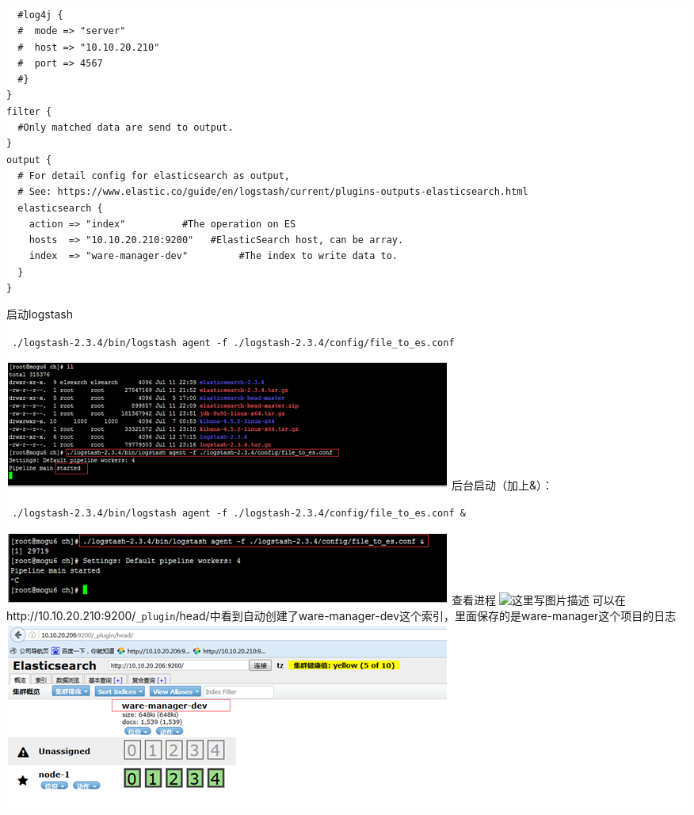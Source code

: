 ```
  #log4j {
  #  mode => "server"
  #  host => "10.10.20.210"
  #  port => 4567
  #}
}
filter {
  #Only matched data are send to output.
}
output {
  # For detail config for elasticsearch as output,
  # See: https://www.elastic.co/guide/en/logstash/current/plugins-outputs-elasticsearch.html
  elasticsearch {
    action => "index"          #The operation on ES
    hosts  => "10.10.20.210:9200"   #ElasticSearch host, can be array.
    index  => "ware-manager-dev"         #The index to write data to.
  }
}
```
启动logstash
```
 ./logstash-2.3.4/bin/logstash agent -f ./logstash-2.3.4/config/file_to_es.conf
 ```
![这里写图片描述](2018/09/28/ELK-ElasticSearch-Logstash-Kibana搭建实时日志分析平台/20160802214412190.png)
后台启动（加上&）：
```
 ./logstash-2.3.4/bin/logstash agent -f ./logstash-2.3.4/config/file_to_es.conf &
 ```
 ![这里写图片描述](2018/09/28/ELK-ElasticSearch-Logstash-Kibana搭建实时日志分析平台/20160802214441287.png)
 查看进程
 ![这里写图片描述](2018/09/28/ELK-ElasticSearch-Logstash-Kibana搭建实时日志分析平台/20160802214507600)
 可以在http://10.10.20.210:9200/`_plugin`/head/中看到自动创建了ware-manager-dev这个索引，里面保存的是ware-manager这个项目的日志
 ![这里写图片描述](2018/09/28/ELK-ElasticSearch-Logstash-Kibana搭建实时日志分析平台/20160802214535116.png)